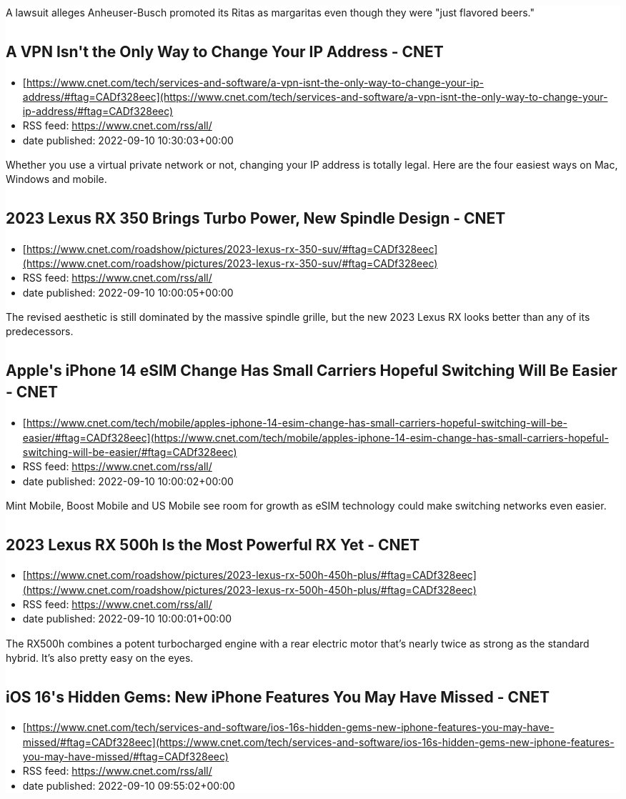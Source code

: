 A lawsuit alleges Anheuser-Busch promoted its Ritas as margaritas even though they were "just flavored beers."

## A VPN Isn't the Only Way to Change Your IP Address     - CNET
 - [https://www.cnet.com/tech/services-and-software/a-vpn-isnt-the-only-way-to-change-your-ip-address/#ftag=CADf328eec](https://www.cnet.com/tech/services-and-software/a-vpn-isnt-the-only-way-to-change-your-ip-address/#ftag=CADf328eec)
 - RSS feed: https://www.cnet.com/rss/all/
 - date published: 2022-09-10 10:30:03+00:00

Whether you use a virtual private network or not, changing your IP address is totally legal. Here are the four easiest ways on Mac, Windows and mobile.

## 2023 Lexus RX 350 Brings Turbo Power, New Spindle Design     - CNET
 - [https://www.cnet.com/roadshow/pictures/2023-lexus-rx-350-suv/#ftag=CADf328eec](https://www.cnet.com/roadshow/pictures/2023-lexus-rx-350-suv/#ftag=CADf328eec)
 - RSS feed: https://www.cnet.com/rss/all/
 - date published: 2022-09-10 10:00:05+00:00

The revised aesthetic is still dominated by the massive spindle grille, but the new 2023 Lexus RX looks better than any of its predecessors.

## Apple's iPhone 14 eSIM Change Has Small Carriers Hopeful Switching Will Be Easier     - CNET
 - [https://www.cnet.com/tech/mobile/apples-iphone-14-esim-change-has-small-carriers-hopeful-switching-will-be-easier/#ftag=CADf328eec](https://www.cnet.com/tech/mobile/apples-iphone-14-esim-change-has-small-carriers-hopeful-switching-will-be-easier/#ftag=CADf328eec)
 - RSS feed: https://www.cnet.com/rss/all/
 - date published: 2022-09-10 10:00:02+00:00

Mint Mobile, Boost Mobile and US Mobile see room for growth as eSIM technology could make switching networks even easier.

## 2023 Lexus RX 500h Is the Most Powerful RX Yet     - CNET
 - [https://www.cnet.com/roadshow/pictures/2023-lexus-rx-500h-450h-plus/#ftag=CADf328eec](https://www.cnet.com/roadshow/pictures/2023-lexus-rx-500h-450h-plus/#ftag=CADf328eec)
 - RSS feed: https://www.cnet.com/rss/all/
 - date published: 2022-09-10 10:00:01+00:00

The RX500h combines a potent turbocharged engine with a rear electric motor that’s nearly twice as strong as the standard hybrid. It’s also pretty easy on the eyes.

## iOS 16's Hidden Gems: New iPhone Features You May Have Missed     - CNET
 - [https://www.cnet.com/tech/services-and-software/ios-16s-hidden-gems-new-iphone-features-you-may-have-missed/#ftag=CADf328eec](https://www.cnet.com/tech/services-and-software/ios-16s-hidden-gems-new-iphone-features-you-may-have-missed/#ftag=CADf328eec)
 - RSS feed: https://www.cnet.com/rss/all/
 - date published: 2022-09-10 09:55:02+00:00
